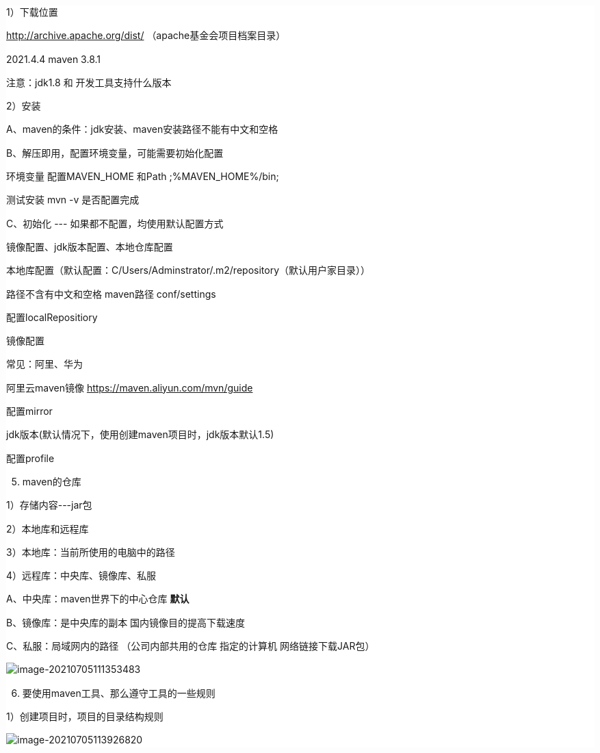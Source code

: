   1）下载位置

  http://archive.apache.org/dist/ （apache基金会项目档案目录）

  2021.4.4 maven 3.8.1 

  注意：jdk1.8 和 开发工具支持什么版本

  2）安装

  A、maven的条件：jdk安装、maven安装路径不能有中文和空格

  B、解压即用，配置环境变量，可能需要初始化配置

  环境变量 配置MAVEN_HOME 和Path  ;%MAVEN_HOME%/bin;

  测试安装 mvn -v 是否配置完成

  C、初始化 --- 如果都不配置，均使用默认配置方式

  镜像配置、jdk版本配置、本地仓库配置

  本地库配置（默认配置：C/Users/Adminstrator/.m2/repository（默认用户家目录））

  路径不含有中文和空格 maven路径 conf/settings

  配置localRepositiory

  镜像配置

  常见：阿里、华为

  阿里云maven镜像 https://maven.aliyun.com/mvn/guide

  配置mirror

  jdk版本(默认情况下，使用创建maven项目时，jdk版本默认1.5)

  配置profile

5. maven的仓库

  1）存储内容---jar包

  2）本地库和远程库

  3）本地库：当前所使用的电脑中的路径

  4）远程库：中央库、镜像库、私服

  A、中央库：maven世界下的中心仓库 **默认**

  B、镜像库：是中央库的副本 国内镜像目的提高下载速度

  C、私服：局域网内的路径 （公司内部共用的仓库 指定的计算机 网络链接下载JAR包）

  ![image-20210705111353483](https://gitee.com/Gitee-CBH/typora-pic/raw/master/img/image-20210705111353483.png)

6. 要使用maven工具、那么遵守工具的一些规则

  1）创建项目时，项目的目录结构规则

  ![image-20210705113926820](https://gitee.com/Gitee-CBH/typora-pic/raw/master/img/image-20210705113926820.png)
